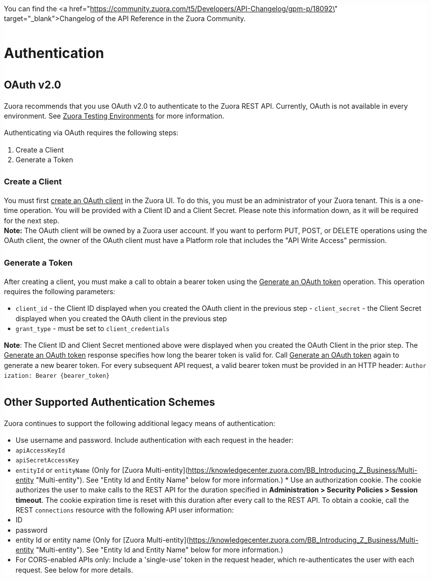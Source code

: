 You can find the <a href=\"https://community.zuora.com/t5/Developers/API-Changelog/gpm-p/18092\" target=\"_blank\">Changelog</a> of the API Reference in the Zuora Community.   

# Authentication  

## OAuth v2.0  
Zuora recommends that you use OAuth v2.0 to authenticate to the Zuora REST API. Currently, OAuth is not available in every environment. See [Zuora Testing Environments](https://knowledgecenter.zuora.com/BB_Introducing_Z_Business/D_Zuora_Environments) for more information.  

Authenticating via OAuth requires the following steps: 
1. Create a Client 
2. Generate a Token  

### Create a Client  
You must first [create an OAuth client](https://knowledgecenter.zuora.com/CF_Users_and_Administrators/A_Administrator_Settings/Manage_Users#Create_an_OAuth_Client_for_a_User) in the Zuora UI. To do this, you must be an administrator of your Zuora tenant. This is a one-time operation. You will be provided with a Client ID and a Client Secret. Please note this information down, as it will be required for the next step.  
**Note:** The OAuth client will be owned by a Zuora user account. If you want to perform PUT, POST, or DELETE operations using the OAuth client, the owner of the OAuth client must have a Platform role that includes the \"API Write Access\" permission.  

### Generate a Token  

After creating a client, you must make a call to obtain a bearer token using the [Generate an OAuth token](https://www.zuora.com/developer/api-reference/#operation/createToken) operation. This operation requires the following parameters: 
- `client_id` - the Client ID displayed when you created the OAuth client in the previous step - `client_secret` - the Client Secret displayed when you created the OAuth client in the previous step 
- `grant_type` - must be set to `client_credentials`  

**Note**: The Client ID and Client Secret mentioned above were displayed when you created the OAuth Client in the prior step. The [Generate an OAuth token](https://www.zuora.com/developer/api-reference/#operation/createToken) response specifies how long the bearer token is valid for. Call [Generate an OAuth token](https://www.zuora.com/developer/api-reference/#operation/createToken) again to generate a new bearer token.  For every subsequent API request, a valid bearer token must be provided in an HTTP header:  `Authorization: Bearer {bearer_token}`     

## Other Supported Authentication Schemes  

Zuora continues to support the following additional legacy means of authentication:    

* Use username and password. Include authentication with each request in the header:         
* `apiAccessKeyId`      
* `apiSecretAccessKey`     
* `entityId` or `entityName` (Only for [Zuora Multi-entity](https://knowledgecenter.zuora.com/BB_Introducing_Z_Business/Multi-entity \"Multi-entity\"). See \"Entity Id and Entity Name\" below for more information.)    * Use an authorization cookie. The cookie authorizes the user to make calls to the REST API for the duration specified in  **Administration > Security Policies > Session timeout**. The cookie expiration time is reset with this duration after every call to the REST API. To obtain a cookie, call the REST  `connections` resource with the following API user information:         
*   ID         
*   password     
*   entity Id or entity name (Only for [Zuora Multi-entity](https://knowledgecenter.zuora.com/BB_Introducing_Z_Business/Multi-entity \"Multi-entity\"). See \"Entity Id and Entity Name\" below for more information.)         
  * For CORS-enabled APIs only: Include a 'single-use' token in the request header, which re-authenticates the user with each request. See below for more details.  
